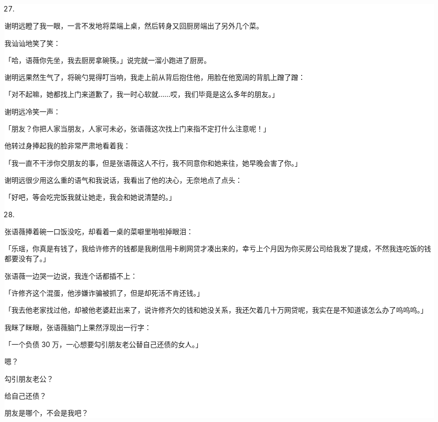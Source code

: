 
27.


谢明远瞪了我一眼，一言不发地将菜端上桌，然后转身又回厨房端出了另外几个菜。


我讪讪地笑了笑：


「哈，语薇你先坐，我去厨房拿碗筷。」说完就一溜小跑进了厨房。


谢明远果然生气了，将碗勺晃得叮当响，我走上前从背后抱住他，用脸在他宽阔的背肌上蹭了蹭：


「对不起嘛，她都找上门来道歉了，我一时心软就……哎，我们毕竟是这么多年的朋友。」


谢明远冷笑一声：


「朋友？你把人家当朋友，人家可未必，张语薇这次找上门来指不定打什么注意呢！」


他转过身捧起我的脸非常严肃地看着我：


「我一直不干涉你交朋友的事，但是张语薇这人不行，我不同意你和她来往，她早晚会害了你。」


谢明远很少用这么重的语气和我说话，我看出了他的决心，无奈地点了点头：


「好吧，等会吃完饭我就让她走，我会和她说清楚的。」


28.


张语薇捧着碗一口饭没吃，却看着一桌的菜噼里啪啦掉眼泪：


「乐瑶，你真是有钱了，我给许修齐的钱都是我刷信用卡刷网贷才凑出来的，幸亏上个月因为你买房公司给我发了提成，不然我连吃饭的钱都要没有了。」


张语薇一边哭一边说，我连个话都插不上：


「许修齐这个混蛋，他涉嫌诈骗被抓了，但是却死活不肯还钱。」


「我去他老家找过他，却被他老婆赶出来了，说许修齐欠的钱和她没关系，我还欠着几十万网贷呢，我实在是不知道该怎么办了呜呜呜。」


我眯了眯眼，张语薇脑门上果然浮现出一行字：


「一个负债 30 万，一心想要勾引朋友老公替自己还债的女人。」


嗯？


勾引朋友老公？


给自己还债？


朋友是哪个，不会是我吧？

